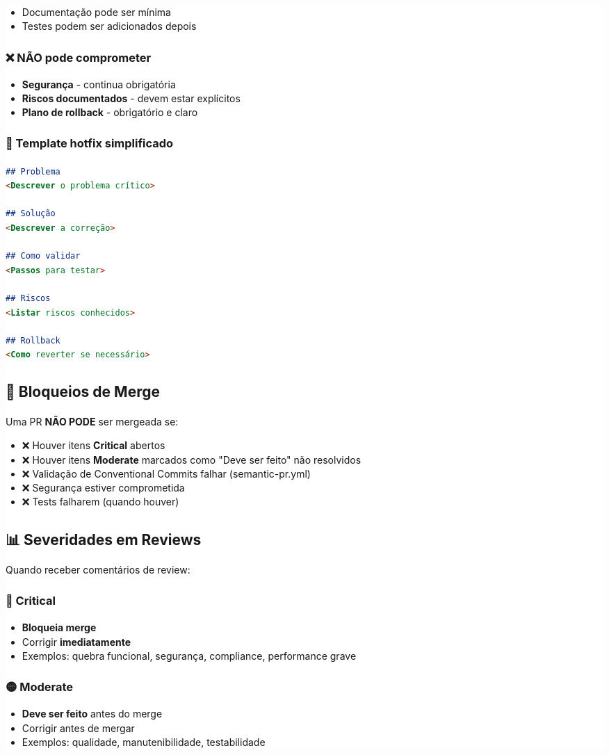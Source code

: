 - Documentação pode ser mínima
- Testes podem ser adicionados depois

### ❌ NÃO pode comprometer

- **Segurança** - continua obrigatória
- **Riscos documentados** - devem estar explícitos
- **Plano de rollback** - obrigatório e claro

### 📝 Template hotfix simplificado

```markdown
## Problema
<Descrever o problema crítico>

## Solução
<Descrever a correção>

## Como validar
<Passos para testar>

## Riscos
<Listar riscos conhecidos>

## Rollback
<Como reverter se necessário>
```

## 🚫 Bloqueios de Merge

Uma PR **NÃO PODE** ser mergeada se:

- ❌ Houver itens **Critical** abertos
- ❌ Houver itens **Moderate** marcados como "Deve ser feito" não resolvidos
- ❌ Validação de Conventional Commits falhar (semantic-pr.yml)
- ❌ Segurança estiver comprometida
- ❌ Tests falharem (quando houver)

## 📊 Severidades em Reviews

Quando receber comentários de review:

### 🔴 Critical

- **Bloqueia merge**
- Corrigir **imediatamente**
- Exemplos: quebra funcional, segurança, compliance, performance grave

### 🟡 Moderate

- **Deve ser feito** antes do merge
- Corrigir antes de mergar
- Exemplos: qualidade, manutenibilidade, testabilidade
